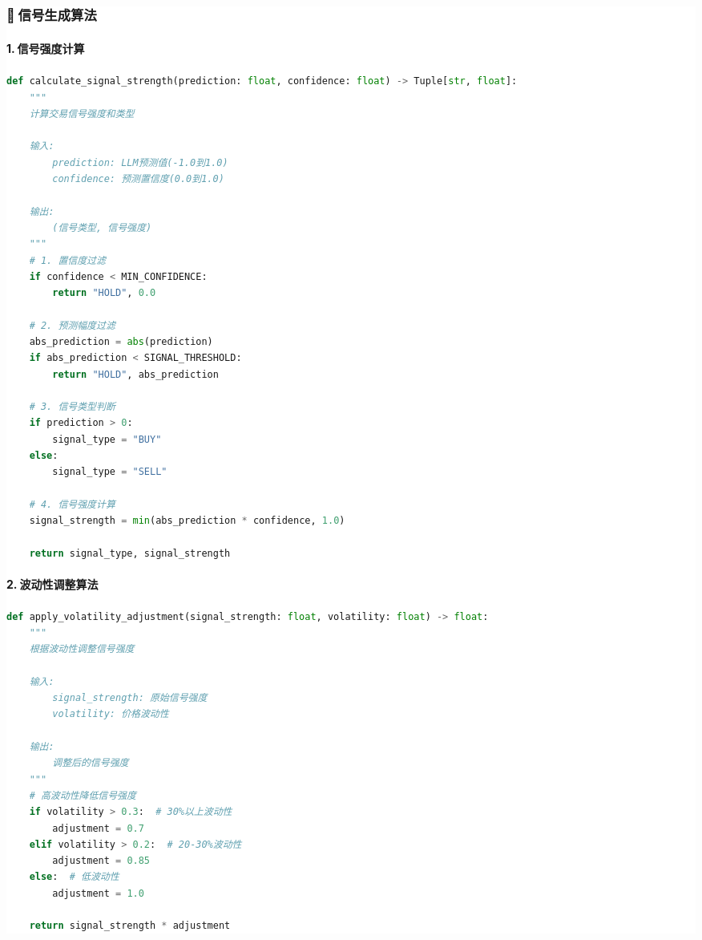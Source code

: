 ### 🎯 信号生成算法

#### 1. 信号强度计算
```python
def calculate_signal_strength(prediction: float, confidence: float) -> Tuple[str, float]:
    """
    计算交易信号强度和类型
    
    输入:
        prediction: LLM预测值(-1.0到1.0)
        confidence: 预测置信度(0.0到1.0)
    
    输出:
        (信号类型, 信号强度)
    """
    # 1. 置信度过滤
    if confidence < MIN_CONFIDENCE:
        return "HOLD", 0.0
    
    # 2. 预测幅度过滤
    abs_prediction = abs(prediction)
    if abs_prediction < SIGNAL_THRESHOLD:
        return "HOLD", abs_prediction
    
    # 3. 信号类型判断
    if prediction > 0:
        signal_type = "BUY"
    else:
        signal_type = "SELL"
    
    # 4. 信号强度计算
    signal_strength = min(abs_prediction * confidence, 1.0)
    
    return signal_type, signal_strength
```

#### 2. 波动性调整算法
```python
def apply_volatility_adjustment(signal_strength: float, volatility: float) -> float:
    """
    根据波动性调整信号强度
    
    输入:
        signal_strength: 原始信号强度
        volatility: 价格波动性
    
    输出:
        调整后的信号强度
    """
    # 高波动性降低信号强度
    if volatility > 0.3:  # 30%以上波动性
        adjustment = 0.7
    elif volatility > 0.2:  # 20-30%波动性
        adjustment = 0.85
    else:  # 低波动性
        adjustment = 1.0
    
    return signal_strength * adjustment
```
